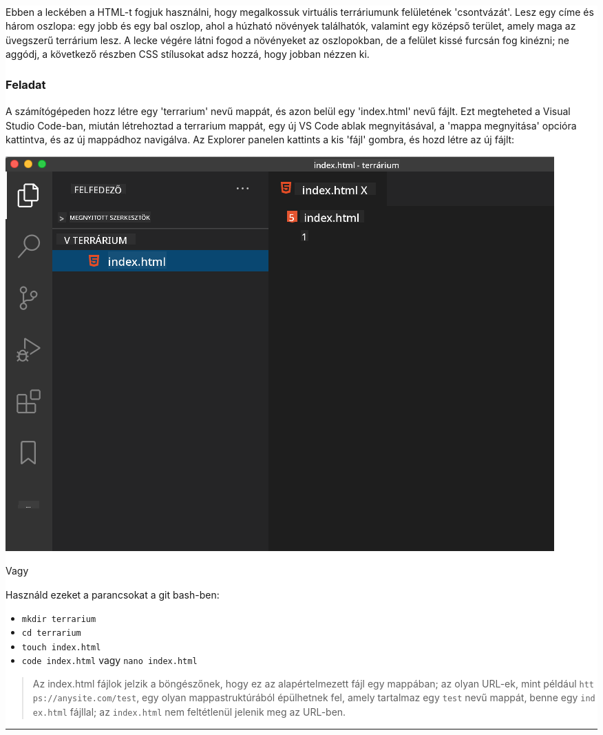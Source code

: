 Ebben a leckében a HTML-t fogjuk használni, hogy megalkossuk virtuális terráriumunk felületének 'csontvázát'. Lesz egy címe és három oszlopa: egy jobb és egy bal oszlop, ahol a húzható növények találhatók, valamint egy középső terület, amely maga az üvegszerű terrárium lesz. A lecke végére látni fogod a növényeket az oszlopokban, de a felület kissé furcsán fog kinézni; ne aggódj, a következő részben CSS stílusokat adsz hozzá, hogy jobban nézzen ki.

### Feladat

A számítógépeden hozz létre egy 'terrarium' nevű mappát, és azon belül egy 'index.html' nevű fájlt. Ezt megteheted a Visual Studio Code-ban, miután létrehoztad a terrarium mappát, egy új VS Code ablak megnyitásával, a 'mappa megnyitása' opcióra kattintva, és az új mappádhoz navigálva. Az Explorer panelen kattints a kis 'fájl' gombra, és hozd létre az új fájlt:

![explorer a VS Code-ban](../../../../translated_images/vs-code-index.e2986cf919471eb984a0afef231380c8b132b000635105f2397bd2754d1b689c.hu.png)

Vagy

Használd ezeket a parancsokat a git bash-ben:
* `mkdir terrarium`
* `cd terrarium`
* `touch index.html`
* `code index.html` vagy `nano index.html`

> Az index.html fájlok jelzik a böngészőnek, hogy ez az alapértelmezett fájl egy mappában; az olyan URL-ek, mint például `https://anysite.com/test`, egy olyan mappastruktúrából épülhetnek fel, amely tartalmaz egy `test` nevű mappát, benne egy `index.html` fájllal; az `index.html` nem feltétlenül jelenik meg az URL-ben.

---